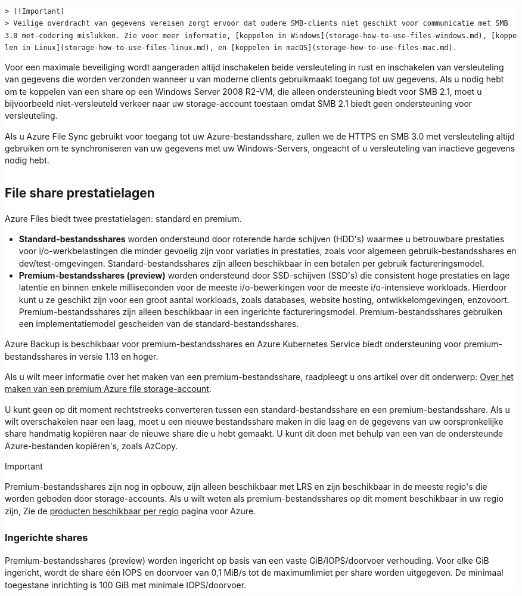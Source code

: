     > [!Important]  
    > Veilige overdracht van gegevens vereisen zorgt ervoor dat oudere SMB-clients niet geschikt voor communicatie met SMB 3.0 met-codering mislukken. Zie voor meer informatie, [koppelen in Windows](storage-how-to-use-files-windows.md), [koppelen in Linux](storage-how-to-use-files-linux.md), en [koppelen in macOS](storage-how-to-use-files-mac.md).

Voor een maximale beveiliging wordt aangeraden altijd inschakelen beide versleuteling in rust en inschakelen van versleuteling van gegevens die worden verzonden wanneer u van moderne clients gebruikmaakt toegang tot uw gegevens. Als u nodig hebt om te koppelen van een share op een Windows Server 2008 R2-VM, die alleen ondersteuning biedt voor SMB 2.1, moet u bijvoorbeeld niet-versleuteld verkeer naar uw storage-account toestaan omdat SMB 2.1 biedt geen ondersteuning voor versleuteling.

Als u Azure File Sync gebruikt voor toegang tot uw Azure-bestandsshare, zullen we de HTTPS en SMB 3.0 met versleuteling altijd gebruiken om te synchroniseren van uw gegevens met uw Windows-Servers, ongeacht of u versleuteling van inactieve gegevens nodig hebt.

## <a name="file-share-performance-tiers"></a>File share prestatielagen

Azure Files biedt twee prestatielagen: standard en premium.

* **Standard-bestandsshares** worden ondersteund door roterende harde schijven (HDD's) waarmee u betrouwbare prestaties voor i/o-werkbelastingen die minder gevoelig zijn voor variaties in prestaties, zoals voor algemeen gebruik-bestandsshares en dev/test-omgevingen. Standard-bestandsshares zijn alleen beschikbaar in een betalen per gebruik factureringsmodel.
* **Premium-bestandsshares (preview)** worden ondersteund door SSD-schijven (SSD's) die consistent hoge prestaties en lage latentie en binnen enkele milliseconden voor de meeste i/o-bewerkingen voor de meeste i/o-intensieve workloads. Hierdoor kunt u ze geschikt zijn voor een groot aantal workloads, zoals databases, website hosting, ontwikkelomgevingen, enzovoort. Premium-bestandsshares zijn alleen beschikbaar in een ingerichte factureringsmodel. Premium-bestandsshares gebruiken een implementatiemodel gescheiden van de standard-bestandsshares.

Azure Backup is beschikbaar voor premium-bestandsshares en Azure Kubernetes Service biedt ondersteuning voor premium-bestandsshares in versie 1.13 en hoger.

Als u wilt meer informatie over het maken van een premium-bestandsshare, raadpleegt u ons artikel over dit onderwerp: [Over het maken van een premium Azure file storage-account](storage-how-to-create-premium-fileshare.md).

U kunt geen op dit moment rechtstreeks converteren tussen een standard-bestandsshare en een premium-bestandsshare. Als u wilt overschakelen naar een laag, moet u een nieuwe bestandsshare maken in die laag en de gegevens van uw oorspronkelijke share handmatig kopiëren naar de nieuwe share die u hebt gemaakt. U kunt dit doen met behulp van een van de ondersteunde Azure-bestanden kopiëren's, zoals AzCopy.

> [!IMPORTANT]
> Premium-bestandsshares zijn nog in opbouw, zijn alleen beschikbaar met LRS en zijn beschikbaar in de meeste regio's die worden geboden door storage-accounts. Als u wilt weten als premium-bestandsshares op dit moment beschikbaar in uw regio zijn, Zie de [producten beschikbaar per regio](https://azure.microsoft.com/global-infrastructure/services/?products=storage) pagina voor Azure.

### <a name="provisioned-shares"></a>Ingerichte shares

Premium-bestandsshares (preview) worden ingericht op basis van een vaste GiB/IOPS/doorvoer verhouding. Voor elke GiB ingericht, wordt de share één IOPS en doorvoer van 0,1 MiB/s tot de maximumlimiet per share worden uitgegeven. De minimaal toegestane inrichting is 100 GiB met minimale IOPS/doorvoer.
